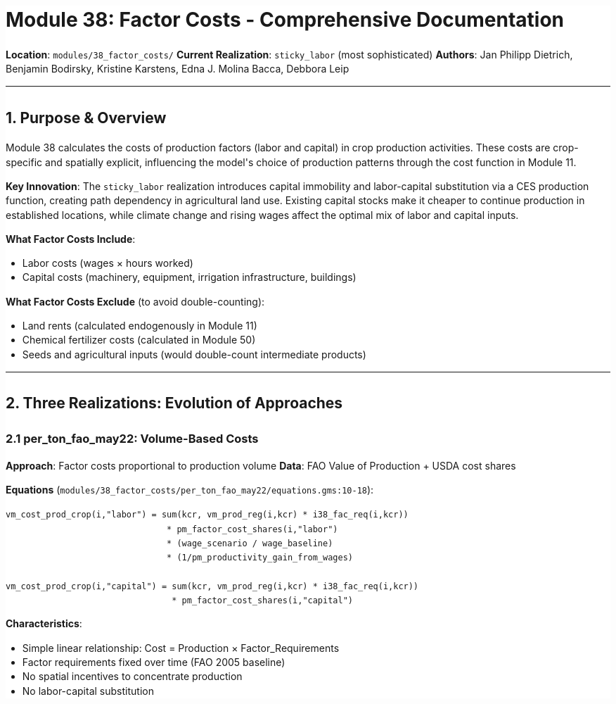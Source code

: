 # Module 38: Factor Costs - Comprehensive Documentation

**Location**: `modules/38_factor_costs/`
**Current Realization**: `sticky_labor` (most sophisticated)
**Authors**: Jan Philipp Dietrich, Benjamin Bodirsky, Kristine Karstens, Edna J. Molina Bacca, Debbora Leip

---

## 1. Purpose & Overview

Module 38 calculates the costs of production factors (labor and capital) in crop production activities. These costs are crop-specific and spatially explicit, influencing the model's choice of production patterns through the cost function in Module 11.

**Key Innovation**: The `sticky_labor` realization introduces capital immobility and labor-capital substitution via a CES production function, creating path dependency in agricultural land use. Existing capital stocks make it cheaper to continue production in established locations, while climate change and rising wages affect the optimal mix of labor and capital inputs.

**What Factor Costs Include**:
- Labor costs (wages × hours worked)
- Capital costs (machinery, equipment, irrigation infrastructure, buildings)

**What Factor Costs Exclude** (to avoid double-counting):
- Land rents (calculated endogenously in Module 11)
- Chemical fertilizer costs (calculated in Module 50)
- Seeds and agricultural inputs (would double-count intermediate products)

---

## 2. Three Realizations: Evolution of Approaches

### 2.1 per_ton_fao_may22: Volume-Based Costs

**Approach**: Factor costs proportional to production volume
**Data**: FAO Value of Production + USDA cost shares

**Equations** (`modules/38_factor_costs/per_ton_fao_may22/equations.gms:10-18`):
```gams
vm_cost_prod_crop(i,"labor") = sum(kcr, vm_prod_reg(i,kcr) * i38_fac_req(i,kcr))
                                * pm_factor_cost_shares(i,"labor")
                                * (wage_scenario / wage_baseline)
                                * (1/pm_productivity_gain_from_wages)

vm_cost_prod_crop(i,"capital") = sum(kcr, vm_prod_reg(i,kcr) * i38_fac_req(i,kcr))
                                 * pm_factor_cost_shares(i,"capital")
```

**Characteristics**:
- Simple linear relationship: Cost = Production × Factor_Requirements
- Factor requirements fixed over time (FAO 2005 baseline)
- No spatial incentives to concentrate production
- No labor-capital substitution
